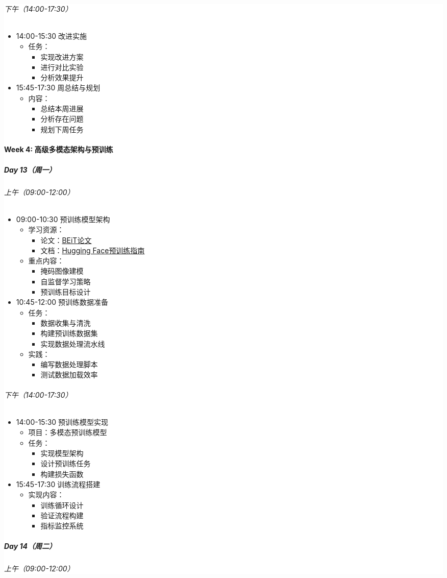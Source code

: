 ###### 下午（14:00-17:30）

- 14:00-15:30 改进实施
  - 任务：
    - 实现改进方案
    - 进行对比实验
    - 分析效果提升
- 15:45-17:30 周总结与规划
  - 内容：
    - 总结本周进展
    - 分析存在问题
    - 规划下周任务

#### Week 4: 高级多模态架构与预训练

##### Day 13（周一）

###### 上午（09:00-12:00）

- 09:00-10:30 预训练模型架构
  - 学习资源：
    - 论文：[BEiT论文](https://arxiv.org/abs/2106.08254)
    - 文档：[Hugging Face预训练指南](https://huggingface.co/docs/transformers/training)
  - 重点内容：
    - 掩码图像建模
    - 自监督学习策略
    - 预训练目标设计
- 10:45-12:00 预训练数据准备
  - 任务：
    - 数据收集与清洗
    - 构建预训练数据集
    - 实现数据处理流水线
  - 实践：
    - 编写数据处理脚本
    - 测试数据加载效率

###### 下午（14:00-17:30）

- 14:00-15:30 预训练模型实现
  - 项目：多模态预训练模型
  - 任务：
    - 实现模型架构
    - 设计预训练任务
    - 构建损失函数
- 15:45-17:30 训练流程搭建
  - 实现内容：
    - 训练循环设计
    - 验证流程构建
    - 指标监控系统

##### Day 14（周二）

###### 上午（09:00-12:00）
